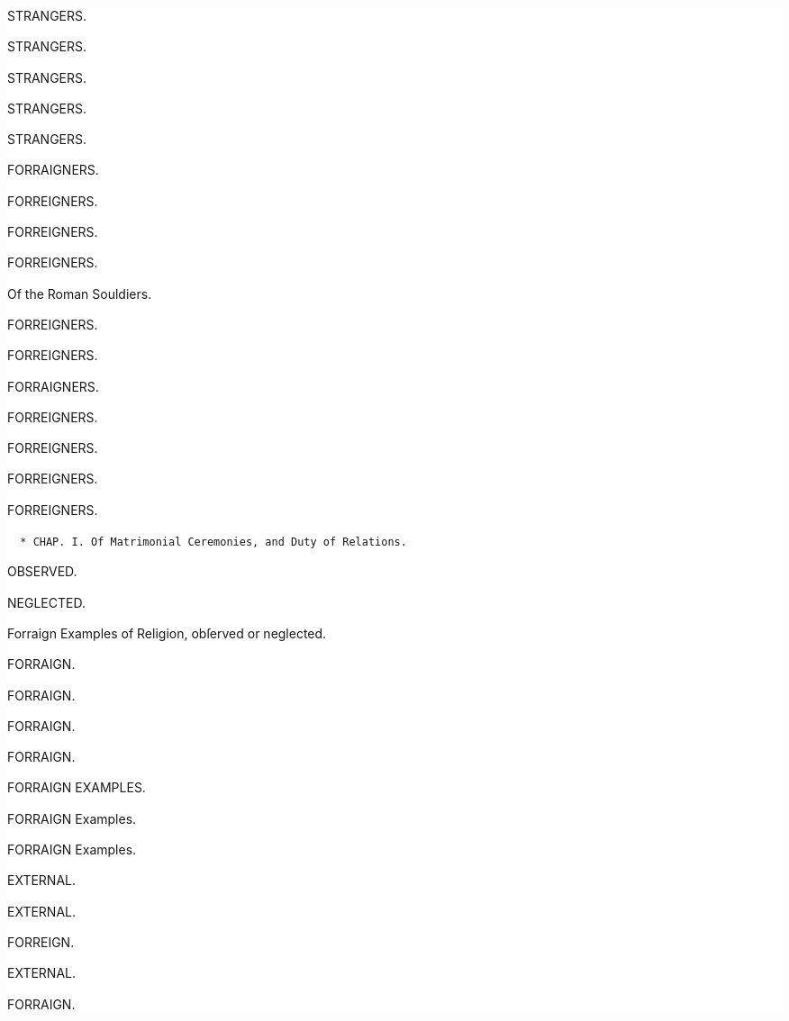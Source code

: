 STRANGERS.

STRANGERS.

STRANGERS.

STRANGERS.

STRANGERS.

FORRAIGNERS.

FORREIGNERS.

FORREIGNERS.

FORREIGNERS.

Of the Roman Souldiers.

FORREIGNERS.

FORREIGNERS.

FORRAIGNERS.

FORREIGNERS.

FORREIGNERS.

FORREIGNERS.

FORREIGNERS.

      * CHAP. I. Of Matrimonial Ceremonies, and Duty of Relations.

OBSERVED.

NEGLECTED.

Forraign Examples of Religion, obſerved or neglected.

FORRAIGN.

FORRAIGN.

FORRAIGN.

FORRAIGN.

FORRAIGN EXAMPLES.

FORRAIGN Examples.

FORRAIGN Examples.

EXTERNAL.

EXTERNAL.

FORREIGN.

EXTERNAL.

FORRAIGN.
